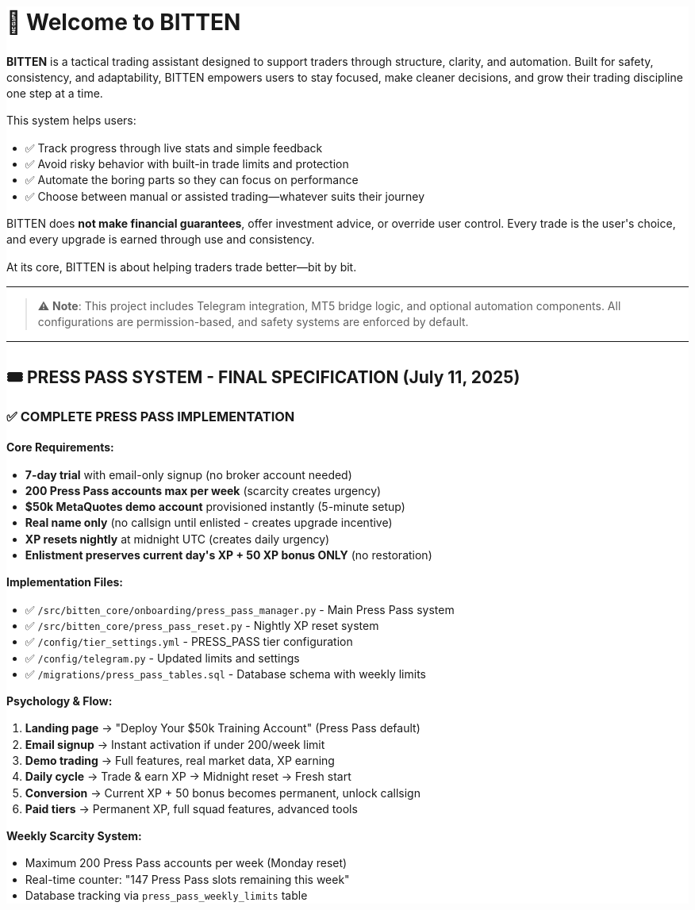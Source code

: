 # 🎯 Welcome to BITTEN

**BITTEN** is a tactical trading assistant designed to support traders through structure, clarity, and automation. Built for safety, consistency, and adaptability, BITTEN empowers users to stay focused, make cleaner decisions, and grow their trading discipline one step at a time.

This system helps users:

- ✅ Track progress through live stats and simple feedback
- ✅ Avoid risky behavior with built-in trade limits and protection
- ✅ Automate the boring parts so they can focus on performance
- ✅ Choose between manual or assisted trading—whatever suits their journey

BITTEN does **not make financial guarantees**, offer investment advice, or override user control. Every trade is the user's choice, and every upgrade is earned through use and consistency.

At its core, BITTEN is about helping traders trade better—bit by bit.

---

> ⚠️ **Note**: This project includes Telegram integration, MT5 bridge logic, and optional automation components. All configurations are permission-based, and safety systems are enforced by default.

---

## 🎟️ **PRESS PASS SYSTEM - FINAL SPECIFICATION** (July 11, 2025)

### **✅ COMPLETE PRESS PASS IMPLEMENTATION**

**Core Requirements:**
- **7-day trial** with email-only signup (no broker account needed)
- **200 Press Pass accounts max per week** (scarcity creates urgency)  
- **$50k MetaQuotes demo account** provisioned instantly (5-minute setup)
- **Real name only** (no callsign until enlisted - creates upgrade incentive)
- **XP resets nightly** at midnight UTC (creates daily urgency)
- **Enlistment preserves current day's XP + 50 XP bonus ONLY** (no restoration)

**Implementation Files:**
- ✅ `/src/bitten_core/onboarding/press_pass_manager.py` - Main Press Pass system
- ✅ `/src/bitten_core/press_pass_reset.py` - Nightly XP reset system  
- ✅ `/config/tier_settings.yml` - PRESS_PASS tier configuration
- ✅ `/config/telegram.py` - Updated limits and settings
- ✅ `/migrations/press_pass_tables.sql` - Database schema with weekly limits

**Psychology & Flow:**
1. **Landing page** → "Deploy Your $50k Training Account" (Press Pass default)
2. **Email signup** → Instant activation if under 200/week limit
3. **Demo trading** → Full features, real market data, XP earning
4. **Daily cycle** → Trade & earn XP → Midnight reset → Fresh start
5. **Conversion** → Current XP + 50 bonus becomes permanent, unlock callsign
6. **Paid tiers** → Permanent XP, full squad features, advanced tools

**Weekly Scarcity System:**
- Maximum 200 Press Pass accounts per week (Monday reset)
- Real-time counter: "147 Press Pass slots remaining this week"
- Database tracking via `press_pass_weekly_limits` table
